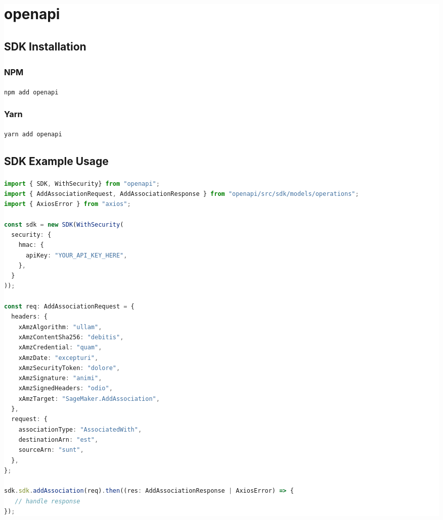 # openapi


## SDK Installation

### NPM

```bash
npm add openapi
```

### Yarn

```bash
yarn add openapi
```



## SDK Example Usage

```typescript
import { SDK, WithSecurity} from "openapi";
import { AddAssociationRequest, AddAssociationResponse } from "openapi/src/sdk/models/operations";
import { AxiosError } from "axios";

const sdk = new SDK(WithSecurity(
  security: {
    hmac: {
      apiKey: "YOUR_API_KEY_HERE",
    },
  }
));
    
const req: AddAssociationRequest = {
  headers: {
    xAmzAlgorithm: "ullam",
    xAmzContentSha256: "debitis",
    xAmzCredential: "quam",
    xAmzDate: "excepturi",
    xAmzSecurityToken: "dolore",
    xAmzSignature: "animi",
    xAmzSignedHeaders: "odio",
    xAmzTarget: "SageMaker.AddAssociation",
  },
  request: {
    associationType: "AssociatedWith",
    destinationArn: "est",
    sourceArn: "sunt",
  },
};

sdk.sdk.addAssociation(req).then((res: AddAssociationResponse | AxiosError) => {
   // handle response
});
```
